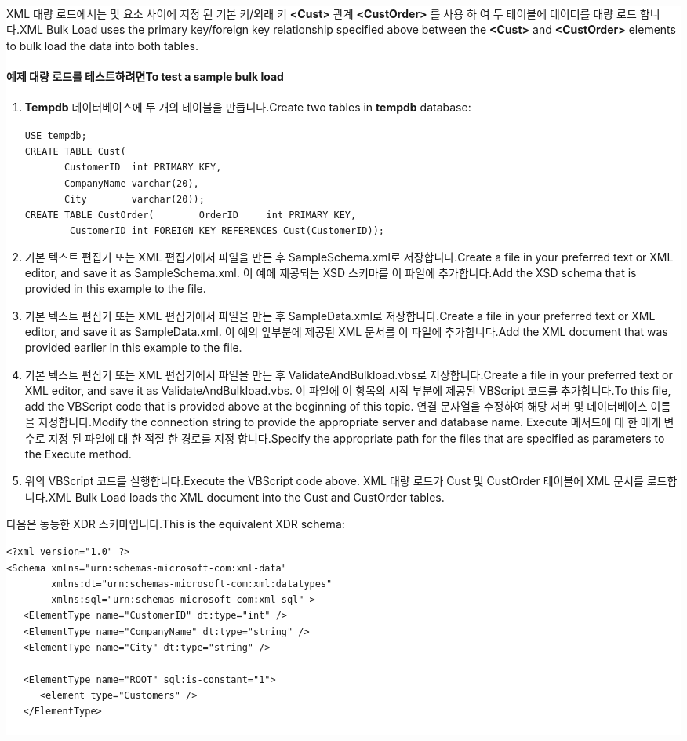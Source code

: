  <span data-ttu-id="31c3f-136">XML 대량 로드에서는 및 요소 사이에 지정 된 기본 키/외래 키 **\<Cust>** 관계 **\<CustOrder>** 를 사용 하 여 두 테이블에 데이터를 대량 로드 합니다.</span><span class="sxs-lookup"><span data-stu-id="31c3f-136">XML Bulk Load uses the primary key/foreign key relationship specified above between the **\<Cust>** and **\<CustOrder>** elements to bulk load the data into both tables.</span></span>  
  
#### <a name="to-test-a-sample-bulk-load"></a><span data-ttu-id="31c3f-137">예제 대량 로드를 테스트하려면</span><span class="sxs-lookup"><span data-stu-id="31c3f-137">To test a sample bulk load</span></span>  
  
1.  <span data-ttu-id="31c3f-138">**Tempdb** 데이터베이스에 두 개의 테이블을 만듭니다.</span><span class="sxs-lookup"><span data-stu-id="31c3f-138">Create two tables in **tempdb** database:</span></span>  
  
    ```  
    USE tempdb;  
    CREATE TABLE Cust(  
           CustomerID  int PRIMARY KEY,  
           CompanyName varchar(20),  
           City        varchar(20));  
    CREATE TABLE CustOrder(        OrderID     int PRIMARY KEY,   
            CustomerID int FOREIGN KEY REFERENCES Cust(CustomerID));  
    ```  
  
2.  <span data-ttu-id="31c3f-139">기본 텍스트 편집기 또는 XML 편집기에서 파일을 만든 후 SampleSchema.xml로 저장합니다.</span><span class="sxs-lookup"><span data-stu-id="31c3f-139">Create a file in your preferred text or XML editor, and save it as SampleSchema.xml.</span></span> <span data-ttu-id="31c3f-140">이 예에 제공되는 XSD 스키마를 이 파일에 추가합니다.</span><span class="sxs-lookup"><span data-stu-id="31c3f-140">Add the XSD schema that is provided in this example to the file.</span></span>  
  
3.  <span data-ttu-id="31c3f-141">기본 텍스트 편집기 또는 XML 편집기에서 파일을 만든 후 SampleData.xml로 저장합니다.</span><span class="sxs-lookup"><span data-stu-id="31c3f-141">Create a file in your preferred text or XML editor, and save it as SampleData.xml.</span></span> <span data-ttu-id="31c3f-142">이 예의 앞부분에 제공된 XML 문서를 이 파일에 추가합니다.</span><span class="sxs-lookup"><span data-stu-id="31c3f-142">Add the XML document that was provided earlier in this example to the file.</span></span>  
  
4.  <span data-ttu-id="31c3f-143">기본 텍스트 편집기 또는 XML 편집기에서 파일을 만든 후 ValidateAndBulkload.vbs로 저장합니다.</span><span class="sxs-lookup"><span data-stu-id="31c3f-143">Create a file in your preferred text or XML editor, and save it as ValidateAndBulkload.vbs.</span></span> <span data-ttu-id="31c3f-144">이 파일에 이 항목의 시작 부분에 제공된 VBScript 코드를 추가합니다.</span><span class="sxs-lookup"><span data-stu-id="31c3f-144">To this file, add the VBScript code that is provided above at the beginning of this topic.</span></span> <span data-ttu-id="31c3f-145">연결 문자열을 수정하여 해당 서버 및 데이터베이스 이름을 지정합니다.</span><span class="sxs-lookup"><span data-stu-id="31c3f-145">Modify the connection string to provide the appropriate server and database name.</span></span> <span data-ttu-id="31c3f-146">Execute 메서드에 대 한 매개 변수로 지정 된 파일에 대 한 적절 한 경로를 지정 합니다.</span><span class="sxs-lookup"><span data-stu-id="31c3f-146">Specify the appropriate path for the files that are specified as parameters to the Execute method.</span></span>  
  
5.  <span data-ttu-id="31c3f-147">위의 VBScript 코드를 실행합니다.</span><span class="sxs-lookup"><span data-stu-id="31c3f-147">Execute the VBScript code above.</span></span> <span data-ttu-id="31c3f-148">XML 대량 로드가 Cust 및 CustOrder 테이블에 XML 문서를 로드합니다.</span><span class="sxs-lookup"><span data-stu-id="31c3f-148">XML Bulk Load loads the XML document into the Cust and CustOrder tables.</span></span>  
  
 <span data-ttu-id="31c3f-149">다음은 동등한 XDR 스키마입니다.</span><span class="sxs-lookup"><span data-stu-id="31c3f-149">This is the equivalent XDR schema:</span></span>  
  
```  
<?xml version="1.0" ?>  
<Schema xmlns="urn:schemas-microsoft-com:xml-data"   
        xmlns:dt="urn:schemas-microsoft-com:xml:datatypes"    
        xmlns:sql="urn:schemas-microsoft-com:xml-sql" >   
   <ElementType name="CustomerID" dt:type="int" />  
   <ElementType name="CompanyName" dt:type="string" />  
   <ElementType name="City" dt:type="string" />  
  
   <ElementType name="ROOT" sql:is-constant="1">  
      <element type="Customers" />  
   </ElementType>  
  
```